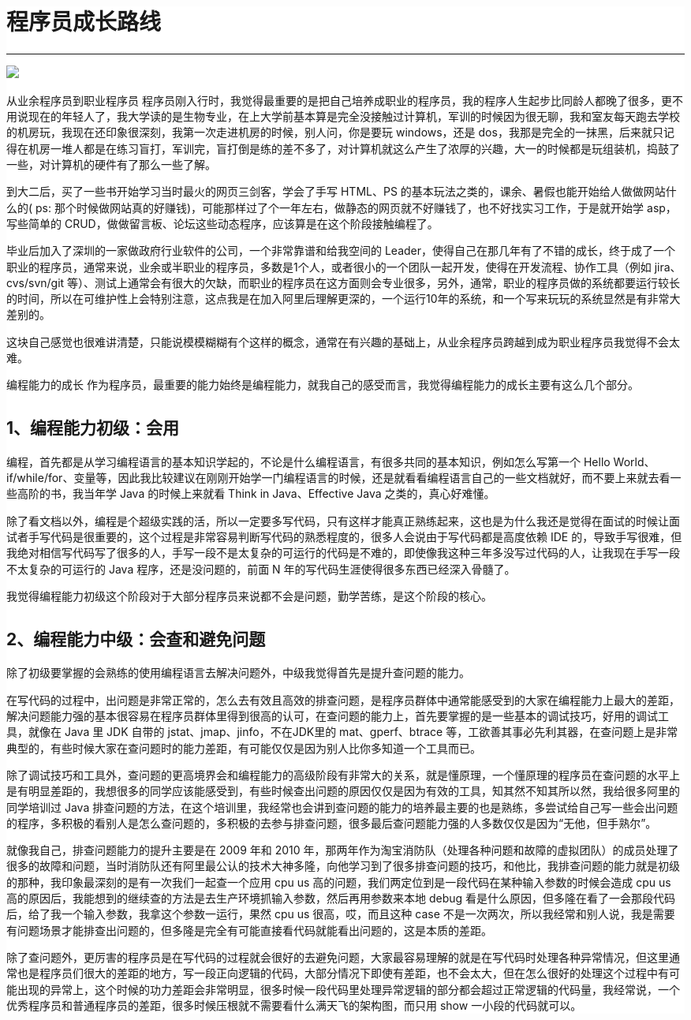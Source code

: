 # 程序员成长路线
---

<img width="100%" bor src="//cdn.jsdelivr.net/gh/caix-github/pics-storage/scenery.jpg">

从业余程序员到职业程序员
程序员刚入行时，我觉得最重要的是把自己培养成职业的程序员，我的程序人生起步比同龄人都晚了很多，更不用说现在的年轻人了，我大学读的是生物专业，在上大学前基本算是完全没接触过计算机，军训的时候因为很无聊，我和室友每天跑去学校的机房玩，我现在还印象很深刻，我第一次走进机房的时候，别人问，你是要玩 windows，还是 dos，我那是完全的一抹黑，后来就只记得在机房一堆人都是在练习盲打，军训完，盲打倒是练的差不多了，对计算机就这么产生了浓厚的兴趣，大一的时候都是玩组装机，捣鼓了一些，对计算机的硬件有了那么一些了解。

到大二后，买了一些书开始学习当时最火的网页三剑客，学会了手写 HTML、PS 的基本玩法之类的，课余、暑假也能开始给人做做网站什么的( ps: 那个时候做网站真的好赚钱)，可能那样过了个一年左右，做静态的网页就不好赚钱了，也不好找实习工作，于是就开始学 asp，写些简单的 CRUD，做做留言板、论坛这些动态程序，应该算是在这个阶段接触编程了。

毕业后加入了深圳的一家做政府行业软件的公司，一个非常靠谱和给我空间的 Leader，使得自己在那几年有了不错的成长，终于成了一个职业的程序员，通常来说，业余或半职业的程序员，多数是1个人，或者很小的一个团队一起开发，使得在开发流程、协作工具（例如 jira、cvs/svn/git 等）、测试上通常会有很大的欠缺，而职业的程序员在这方面则会专业很多，另外，通常，职业的程序员做的系统都要运行较长的时间，所以在可维护性上会特别注意，这点我是在加入阿里后理解更深的，一个运行10年的系统，和一个写来玩玩的系统显然是有非常大差别的。

这块自己感觉也很难讲清楚，只能说模模糊糊有个这样的概念，通常在有兴趣的基础上，从业余程序员跨越到成为职业程序员我觉得不会太难。

编程能力的成长
作为程序员，最重要的能力始终是编程能力，就我自己的感受而言，我觉得编程能力的成长主要有这么几个部分。

## 1、编程能力初级：会用

编程，首先都是从学习编程语言的基本知识学起的，不论是什么编程语言，有很多共同的基本知识，例如怎么写第一个 Hello World、if/while/for、变量等，因此我比较建议在刚刚开始学一门编程语言的时候，还是就看看编程语言自己的一些文档就好，而不要上来就去看一些高阶的书，我当年学 Java 的时候上来就看 Think in Java、Effective Java 之类的，真心好难懂。

除了看文档以外，编程是个超级实践的活，所以一定要多写代码，只有这样才能真正熟练起来，这也是为什么我还是觉得在面试的时候让面试者手写代码是很重要的，这个过程是非常容易判断写代码的熟悉程度的，很多人会说由于写代码都是高度依赖 IDE 的，导致手写很难，但我绝对相信写代码写了很多的人，手写一段不是太复杂的可运行的代码是不难的，即使像我这种三年多没写过代码的人，让我现在手写一段不太复杂的可运行的 Java 程序，还是没问题的，前面 N 年的写代码生涯使得很多东西已经深入骨髓了。

我觉得编程能力初级这个阶段对于大部分程序员来说都不会是问题，勤学苦练，是这个阶段的核心。

## 2、编程能力中级：会查和避免问题

除了初级要掌握的会熟练的使用编程语言去解决问题外，中级我觉得首先是提升查问题的能力。

在写代码的过程中，出问题是非常正常的，怎么去有效且高效的排查问题，是程序员群体中通常能感受到的大家在编程能力上最大的差距，解决问题能力强的基本很容易在程序员群体里得到很高的认可，在查问题的能力上，首先要掌握的是一些基本的调试技巧，好用的调试工具，就像在 Java 里 JDK 自带的 jstat、jmap、jinfo，不在JDK里的 mat、gperf、btrace 等，工欲善其事必先利其器，在查问题上是非常典型的，有些时候大家在查问题时的能力差距，有可能仅仅是因为别人比你多知道一个工具而已。

除了调试技巧和工具外，查问题的更高境界会和编程能力的高级阶段有非常大的关系，就是懂原理，一个懂原理的程序员在查问题的水平上是有明显差距的，我想很多的同学应该能感受到，有些时候查出问题的原因仅仅是因为有效的工具，知其然不知其所以然，我给很多阿里的同学培训过 Java 排查问题的方法，在这个培训里，我经常也会讲到查问题的能力的培养最主要的也是熟练，多尝试给自己写一些会出问题的程序，多积极的看别人是怎么查问题的，多积极的去参与排查问题，很多最后查问题能力强的人多数仅仅是因为“无他，但手熟尔”。

就像我自己，排查问题能力的提升主要是在 2009 年和 2010 年，那两年作为淘宝消防队（处理各种问题和故障的虚拟团队）的成员处理了很多的故障和问题，当时消防队还有阿里最公认的技术大神多隆，向他学习到了很多排查问题的技巧，和他比，我排查问题的能力就是初级的那种，我印象最深刻的是有一次我们一起查一个应用 cpu us 高的问题，我们两定位到是一段代码在某种输入参数的时候会造成 cpu us 高的原因后，我能想到的继续查的方法是去生产环境抓输入参数，然后再用参数来本地 debug 看是什么原因，但多隆在看了一会那段代码后，给了我一个输入参数，我拿这个参数一运行，果然 cpu us 很高，哎，而且这种 case 不是一次两次，所以我经常和别人说，我是需要有问题场景才能排查出问题的，但多隆是完全有可能直接看代码就能看出问题的，这是本质的差距。

除了查问题外，更厉害的程序员是在写代码的过程就会很好的去避免问题，大家最容易理解的就是在写代码时处理各种异常情况，但这里通常也是程序员们很大的差距的地方，写一段正向逻辑的代码，大部分情况下即使有差距，也不会太大，但在怎么很好的处理这个过程中有可能出现的异常上，这个时候的功力差距会非常明显，很多时候一段代码里处理异常逻辑的部分都会超过正常逻辑的代码量，我经常说，一个优秀程序员和普通程序员的差距，很多时候压根就不需要看什么满天飞的架构图，而只用 show 一小段的代码就可以。
